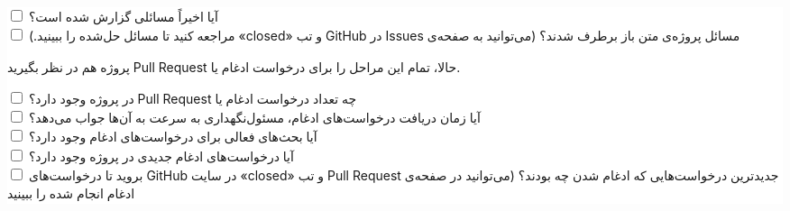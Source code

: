 <div class="clearfix mb-2">
  <input type="checkbox" id="cbox8" class="d-block float-left mt-1 mr-2" value="checkbox">
  <label for="cbox8" class="overflow-hidden d-block text-normal">
    آیا اخیراً مسائلی گزارش شده است؟
  </label>
</div>

<div class="clearfix mb-4">
  <input type="checkbox" id="cbox9" class="d-block float-left mt-1 mr-2" value="checkbox">
  <label for="cbox9" class="overflow-hidden d-block text-normal">
    مسائل پروژه‌ی متن باز برطرف شدند؟ (می‌توانید به صفحه‌ی <span dir="rtl">Issues</span> در <span dir="rtl">GitHub</span> و تب <span dir="rtl">«closed»</span> مراجعه کنید تا مسائل حل‌شده را ببینید.)
  </label>
</div>

حالا، تمام این مراحل را برای درخواست ادغام یا <span dir="rtl">Pull Request</span> پروژه هم در نظر بگیرید.

<div class="clearfix mb-2">
  <input type="checkbox" id="cbox10" class="d-block float-left mt-1 mr-2" value="checkbox">
  <label for="cbox10" class="overflow-hidden d-block text-normal">
    چه تعداد درخواست ادغام یا <span dir="rtl">Pull Request</span> در پروژه وجود دارد؟
  </label>
</div>

<div class="clearfix mb-2">
  <input type="checkbox" id="cbox20" class="d-block float-left mt-1 mr-2" value="checkbox">
  <label for="cbox20" class="overflow-hidden d-block text-normal">
    آیا زمان دریافت درخواست‌های ادغام، مسئول‌نگهداری به سرعت به آن‌ها جواب می‌دهد؟
  </label>
</div>

<div class="clearfix mb-2">
  <input type="checkbox" id="cbox11" class="d-block float-left mt-1 mr-2" value="checkbox">
  <label for="cbox11" class="overflow-hidden d-block text-normal">
    آیا بحث‌های فعالی برای درخواست‌های ادغام وجود دارد؟
  </label>
</div>

<div class="clearfix mb-2">
  <input type="checkbox" id="cbox12" class="d-block float-left mt-1 mr-2" value="checkbox">
  <label for="cbox12" class="overflow-hidden d-block text-normal">
    آیا درخواست‌های ادغام جدیدی در پروژه وجود دارد؟
  </label>
</div>

<div class="clearfix mb-4">
  <input type="checkbox" id="cbox13" class="d-block float-left mt-1 mr-2" value="checkbox">
  <label for="cbox13" class="overflow-hidden d-block text-normal">
    جدیدترین درخواست‌هایی که ادغام شدن چه بودند؟ (می‌توانید در صفحه‌ی <span dir="rtl">Pull Request</span> و تب <span dir="rtl">«closed»</span> در سایت <span dir="rtl">GitHub</span> بروید تا درخواست‌های ادغام انجام شده را ببینید
  </label>
</div>
